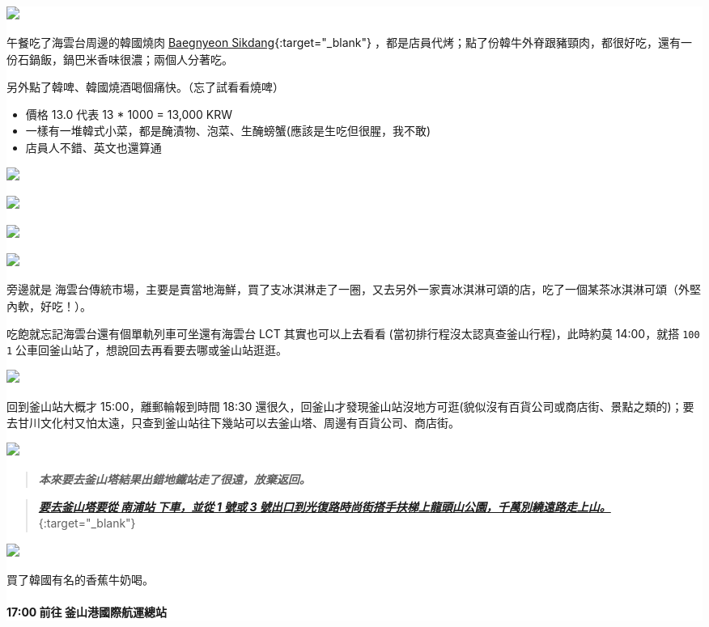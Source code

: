 

![](/assets/cb65fd5ab770/1*_R7KajmVFw9-TRttjXLltQ.png)


午餐吃了海雲台周邊的韓國燒肉 [Baegnyeon Sikdang](https://restaurantguru.com/%EB%B0%B1%EB%85%84%EC%8B%9D%EB%8B%B9-Busan-2){:target="_blank"} ，都是店員代烤；點了份韓牛外脊跟豬頸肉，都很好吃，還有一份石鍋飯，鍋巴米香味很濃；兩個人分著吃。

另外點了韓啤、韓國燒酒喝個痛快。（忘了試看看燒啤）
- 價格 13\.0 代表 13 \* 1000 = 13,000 KRW
- 一樣有一堆韓式小菜，都是醃漬物、泡菜、生醃螃蟹\(應該是生吃但很腥，我不敢\)
- 店員人不錯、英文也還算通



![](/assets/cb65fd5ab770/1*SBlM6Gr6eCXgyBbvyvKshw.png)



![](/assets/cb65fd5ab770/1*d3ACLxykj2n7CuD_21LjKQ.jpeg)



![](/assets/cb65fd5ab770/1*OS5tBB30uXVTjfHrG3GMmA.jpeg)



![](/assets/cb65fd5ab770/1*GJGJNf0SA-1Pl2kJLcq4nQ.jpeg)


旁邊就是 海雲台傳統市場，主要是賣當地海鮮，買了支冰淇淋走了一圈，又去另外一家賣冰淇淋可頌的店，吃了一個某茶冰淇淋可頌（外堅內軟，好吃！）。

吃飽就忘記海雲台還有個單軌列車可坐還有海雲台 LCT 其實也可以上去看看 \(當初排行程沒太認真查釜山行程\)，此時約莫 14:00，就搭 `1001` 公車回釜山站了，想說回去再看要去哪或釜山站逛逛。


![](/assets/cb65fd5ab770/1*dgFmbSSyceOwFw9wu-UECg.png)


回到釜山站大概才 15:00，離郵輪報到時間 18:30 還很久，回釜山才發現釜山站沒地方可逛\(貌似沒有百貨公司或商店街、景點之類的\)；要去甘川文化村又怕太遠，只查到釜山站往下幾站可以去釜山塔、周邊有百貨公司、商店街。


![](/assets/cb65fd5ab770/1*VpEzZcKn_LwMI5-WHz-RZQ.jpeg)



> **_本來要去釜山塔結果出錯地鐵站走了很遠，放棄返回。_** 





> [**_要去釜山塔要從 南浦站 下車，並從 1 號或 3 號出口到光復路時尚街搭手扶梯上龍頭山公園，千萬別繞遠路走上山。_**](https://mimihan.tw/busan-tower/){:target="_blank"} 






![](/assets/cb65fd5ab770/1*1doRnRr2AOPUACJWorlf_Q.jpeg)


買了韓國有名的香蕉牛奶喝。
#### 17:00 前往 釜山港國際航運總站
